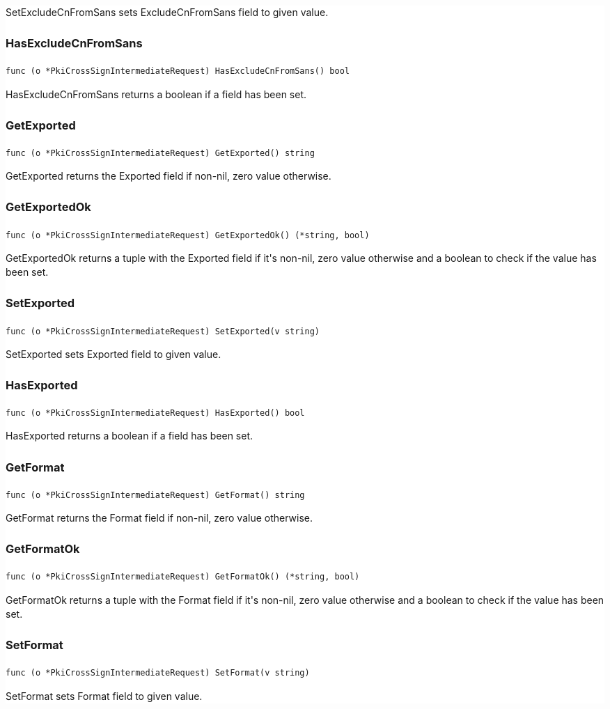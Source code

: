 SetExcludeCnFromSans sets ExcludeCnFromSans field to given value.


### HasExcludeCnFromSans

`func (o *PkiCrossSignIntermediateRequest) HasExcludeCnFromSans() bool`

HasExcludeCnFromSans returns a boolean if a field has been set.




### GetExported

`func (o *PkiCrossSignIntermediateRequest) GetExported() string`

GetExported returns the Exported field if non-nil, zero value otherwise.

### GetExportedOk

`func (o *PkiCrossSignIntermediateRequest) GetExportedOk() (*string, bool)`

GetExportedOk returns a tuple with the Exported field if it's non-nil, zero value otherwise
and a boolean to check if the value has been set.

### SetExported

`func (o *PkiCrossSignIntermediateRequest) SetExported(v string)`

SetExported sets Exported field to given value.


### HasExported

`func (o *PkiCrossSignIntermediateRequest) HasExported() bool`

HasExported returns a boolean if a field has been set.




### GetFormat

`func (o *PkiCrossSignIntermediateRequest) GetFormat() string`

GetFormat returns the Format field if non-nil, zero value otherwise.

### GetFormatOk

`func (o *PkiCrossSignIntermediateRequest) GetFormatOk() (*string, bool)`

GetFormatOk returns a tuple with the Format field if it's non-nil, zero value otherwise
and a boolean to check if the value has been set.

### SetFormat

`func (o *PkiCrossSignIntermediateRequest) SetFormat(v string)`

SetFormat sets Format field to given value.
